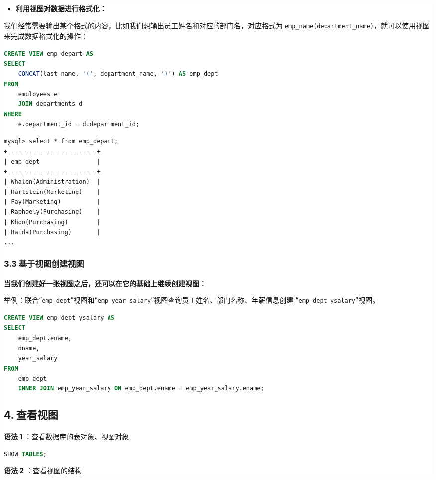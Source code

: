 + **利用视图对数据进行格式化：**

我们经常需要输出某个格式的内容，比如我们想输出员工姓名和对应的部门名，对应格式为 `emp_name(department_name)`，就可以使用视图来完成数据格式化的操作：

```sql
CREATE VIEW emp_depart AS
SELECT
    CONCAT(last_name, '(', department_name, ')') AS emp_dept
FROM
    employees e
    JOIN departments d
WHERE
    e.department_id = d.department_id;
```

```shell
mysql> select * from emp_depart;
+-------------------------+
| emp_dept                |
+-------------------------+
| Whalen(Administration)  |
| Hartstein(Marketing)    |
| Fay(Marketing)          |
| Raphaely(Purchasing)    |
| Khoo(Purchasing)        |
| Baida(Purchasing)       |
...
```

### 3.3 基于视图创建视图

**当我们创建好一张视图之后，还可以在它的基础上继续创建视图：**

举例：联合“`emp_dept`”视图和“`emp_year_salary`”视图查询员工姓名、部门名称、年薪信息创建 “`emp_dept_ysalary`”视图。

```sql
CREATE VIEW emp_dept_ysalary AS
SELECT
    emp_dept.ename,
    dname,
    year_salary
FROM
    emp_dept
    INNER JOIN emp_year_salary ON emp_dept.ename = emp_year_salary.ename;
```

## 4. 查看视图

**语法 1** ：查看数据库的表对象、视图对象

```sql
SHOW TABLES;
```

**语法 2** ：查看视图的结构
